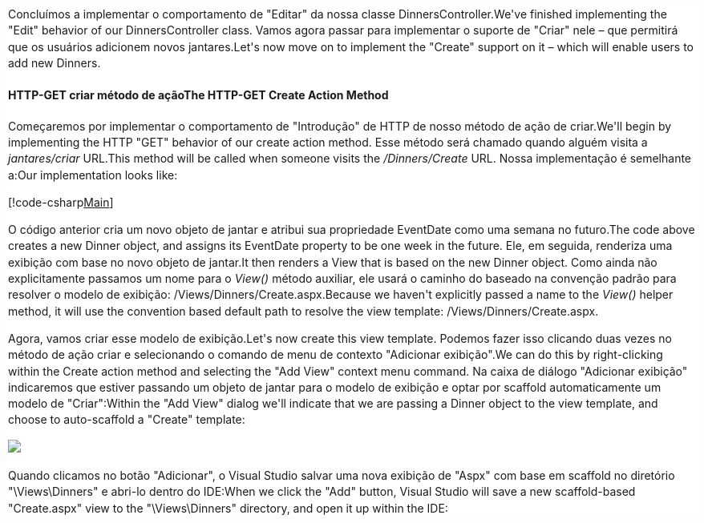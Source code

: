 <span data-ttu-id="25aba-270">Concluímos a implementar o comportamento de "Editar" da nossa classe DinnersController.</span><span class="sxs-lookup"><span data-stu-id="25aba-270">We've finished implementing the "Edit" behavior of our DinnersController class.</span></span> <span data-ttu-id="25aba-271">Vamos agora passar para implementar o suporte de "Criar" nele – que permitirá que os usuários adicionem novos jantares.</span><span class="sxs-lookup"><span data-stu-id="25aba-271">Let's now move on to implement the "Create" support on it – which will enable users to add new Dinners.</span></span>

#### <a name="the-http-get-create-action-method"></a><span data-ttu-id="25aba-272">HTTP-GET criar método de ação</span><span class="sxs-lookup"><span data-stu-id="25aba-272">The HTTP-GET Create Action Method</span></span>

<span data-ttu-id="25aba-273">Começaremos por implementar o comportamento de "Introdução" de HTTP de nosso método de ação de criar.</span><span class="sxs-lookup"><span data-stu-id="25aba-273">We'll begin by implementing the HTTP "GET" behavior of our create action method.</span></span> <span data-ttu-id="25aba-274">Esse método será chamado quando alguém visita a *jantares/criar* URL.</span><span class="sxs-lookup"><span data-stu-id="25aba-274">This method will be called when someone visits the */Dinners/Create* URL.</span></span> <span data-ttu-id="25aba-275">Nossa implementação é semelhante a:</span><span class="sxs-lookup"><span data-stu-id="25aba-275">Our implementation looks like:</span></span>

[!code-csharp[Main](provide-crud-create-read-update-delete-data-form-entry-support/samples/sample23.cs)]

<span data-ttu-id="25aba-276">O código anterior cria um novo objeto de jantar e atribui sua propriedade EventDate como uma semana no futuro.</span><span class="sxs-lookup"><span data-stu-id="25aba-276">The code above creates a new Dinner object, and assigns its EventDate property to be one week in the future.</span></span> <span data-ttu-id="25aba-277">Ele, em seguida, renderiza uma exibição com base no novo objeto de jantar.</span><span class="sxs-lookup"><span data-stu-id="25aba-277">It then renders a View that is based on the new Dinner object.</span></span> <span data-ttu-id="25aba-278">Como ainda não explicitamente passamos um nome para o *View()* método auxiliar, ele usará o caminho do baseado na convenção padrão para resolver o modelo de exibição: /Views/Dinners/Create.aspx.</span><span class="sxs-lookup"><span data-stu-id="25aba-278">Because we haven't explicitly passed a name to the *View()* helper method, it will use the convention based default path to resolve the view template: /Views/Dinners/Create.aspx.</span></span>

<span data-ttu-id="25aba-279">Agora, vamos criar esse modelo de exibição.</span><span class="sxs-lookup"><span data-stu-id="25aba-279">Let's now create this view template.</span></span> <span data-ttu-id="25aba-280">Podemos fazer isso clicando duas vezes no método de ação criar e selecionando o comando de menu de contexto "Adicionar exibição".</span><span class="sxs-lookup"><span data-stu-id="25aba-280">We can do this by right-clicking within the Create action method and selecting the "Add View" context menu command.</span></span> <span data-ttu-id="25aba-281">Na caixa de diálogo "Adicionar exibição" indicaremos que estiver passando um objeto de jantar para o modelo de exibição e optar por scaffold automaticamente um modelo de "Criar":</span><span class="sxs-lookup"><span data-stu-id="25aba-281">Within the "Add View" dialog we'll indicate that we are passing a Dinner object to the view template, and choose to auto-scaffold a "Create" template:</span></span>

![](provide-crud-create-read-update-delete-data-form-entry-support/_static/image12.png)

<span data-ttu-id="25aba-282">Quando clicamos no botão "Adicionar", o Visual Studio salvar uma nova exibição de "Aspx" com base em scaffold no diretório "\Views\Dinners" e abri-lo dentro do IDE:</span><span class="sxs-lookup"><span data-stu-id="25aba-282">When we click the "Add" button, Visual Studio will save a new scaffold-based "Create.aspx" view to the "\Views\Dinners" directory, and open it up within the IDE:</span></span>
